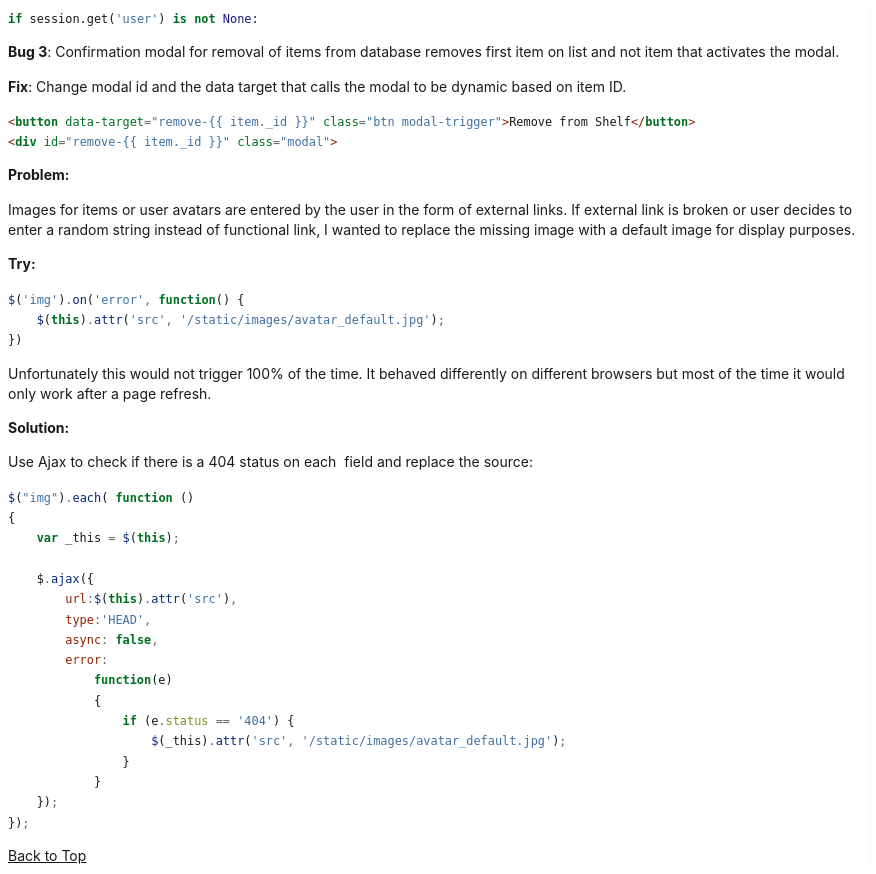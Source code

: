 ```python
if session.get('user') is not None:
```

**Bug 3**: Confirmation modal for removal of items from database removes first item on list and not item that activates the modal.

**Fix**: Change modal id and the data target that calls the modal to be dynamic based on item ID.

```html
<button data-target="remove-{{ item._id }}" class="btn modal-trigger">Remove from Shelf</button>
<div id="remove-{{ item._id }}" class="modal">
```

**Problem:** 

Images for items or user avatars are entered by the user in the form of external links. If external link is broken or user decides to enter a random string instead of functional link, I wanted to replace the missing image with a default image for display purposes.

**Try:**

```javascript
$('img').on('error', function() {
    $(this).attr('src', '/static/images/avatar_default.jpg');
})
```

Unfortunately this would not trigger 100% of the time. It behaved differently on different browsers but most of the time it would only work after a page refresh.

**Solution:**

Use Ajax to check if there is a 404 status on each <img> field and replace the source:

```javascript
$("img").each( function () 
{
    var _this = $(this);
    
    $.ajax({
        url:$(this).attr('src'),
        type:'HEAD',
        async: false,
        error:
            function(e)
            {
                if (e.status == '404') {
                    $(_this).attr('src', '/static/images/avatar_default.jpg');
                }
            }
    });
});
```
[Back to Top](#testing-documentation)
